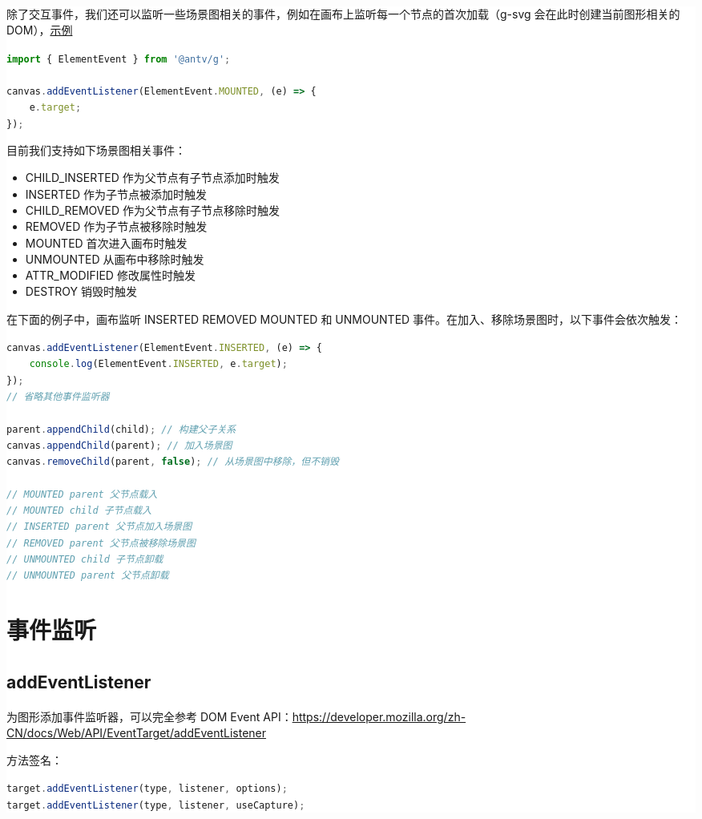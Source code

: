 除了交互事件，我们还可以监听一些场景图相关的事件，例如在画布上监听每一个节点的首次加载（g-svg 会在此时创建当前图形相关的 DOM），[示例](/zh/examples/event#builtin)

```js
import { ElementEvent } from '@antv/g';

canvas.addEventListener(ElementEvent.MOUNTED, (e) => {
    e.target;
});
```

目前我们支持如下场景图相关事件：

-   CHILD_INSERTED 作为父节点有子节点添加时触发
-   INSERTED 作为子节点被添加时触发
-   CHILD_REMOVED 作为父节点有子节点移除时触发
-   REMOVED 作为子节点被移除时触发
-   MOUNTED 首次进入画布时触发
-   UNMOUNTED 从画布中移除时触发
-   ATTR_MODIFIED 修改属性时触发
-   DESTROY 销毁时触发

在下面的例子中，画布监听 INSERTED REMOVED MOUNTED 和 UNMOUNTED 事件。在加入、移除场景图时，以下事件会依次触发：

```js
canvas.addEventListener(ElementEvent.INSERTED, (e) => {
    console.log(ElementEvent.INSERTED, e.target);
});
// 省略其他事件监听器

parent.appendChild(child); // 构建父子关系
canvas.appendChild(parent); // 加入场景图
canvas.removeChild(parent, false); // 从场景图中移除，但不销毁

// MOUNTED parent 父节点载入
// MOUNTED child 子节点载入
// INSERTED parent 父节点加入场景图
// REMOVED parent 父节点被移除场景图
// UNMOUNTED child 子节点卸载
// UNMOUNTED parent 父节点卸载
```

# 事件监听

## addEventListener

为图形添加事件监听器，可以完全参考 DOM Event API：https://developer.mozilla.org/zh-CN/docs/Web/API/EventTarget/addEventListener

方法签名：

```js
target.addEventListener(type, listener, options);
target.addEventListener(type, listener, useCapture);
```
